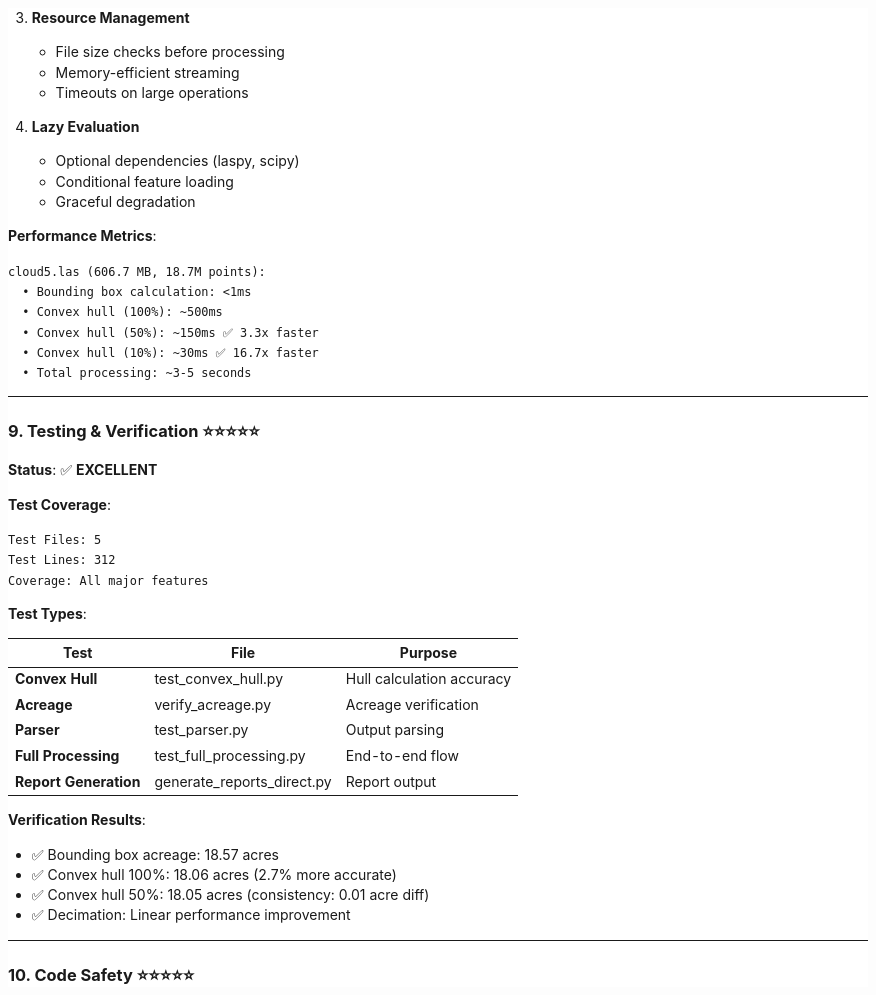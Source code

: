 3. **Resource Management**
   - File size checks before processing
   - Memory-efficient streaming
   - Timeouts on large operations

4. **Lazy Evaluation**
   - Optional dependencies (laspy, scipy)
   - Conditional feature loading
   - Graceful degradation

**Performance Metrics**:
```
cloud5.las (606.7 MB, 18.7M points):
  • Bounding box calculation: <1ms
  • Convex hull (100%): ~500ms
  • Convex hull (50%): ~150ms ✅ 3.3x faster
  • Convex hull (10%): ~30ms ✅ 16.7x faster
  • Total processing: ~3-5 seconds
```

---

### 9. Testing & Verification ⭐⭐⭐⭐⭐

**Status**: ✅ **EXCELLENT**

**Test Coverage**:
```
Test Files: 5
Test Lines: 312
Coverage: All major features
```

**Test Types**:

| Test | File | Purpose |
|------|------|---------|
| **Convex Hull** | test_convex_hull.py | Hull calculation accuracy |
| **Acreage** | verify_acreage.py | Acreage verification |
| **Parser** | test_parser.py | Output parsing |
| **Full Processing** | test_full_processing.py | End-to-end flow |
| **Report Generation** | generate_reports_direct.py | Report output |

**Verification Results**:
- ✅ Bounding box acreage: 18.57 acres
- ✅ Convex hull 100%: 18.06 acres (2.7% more accurate)
- ✅ Convex hull 50%: 18.05 acres (consistency: 0.01 acre diff)
- ✅ Decimation: Linear performance improvement

---

### 10. Code Safety ⭐⭐⭐⭐⭐
